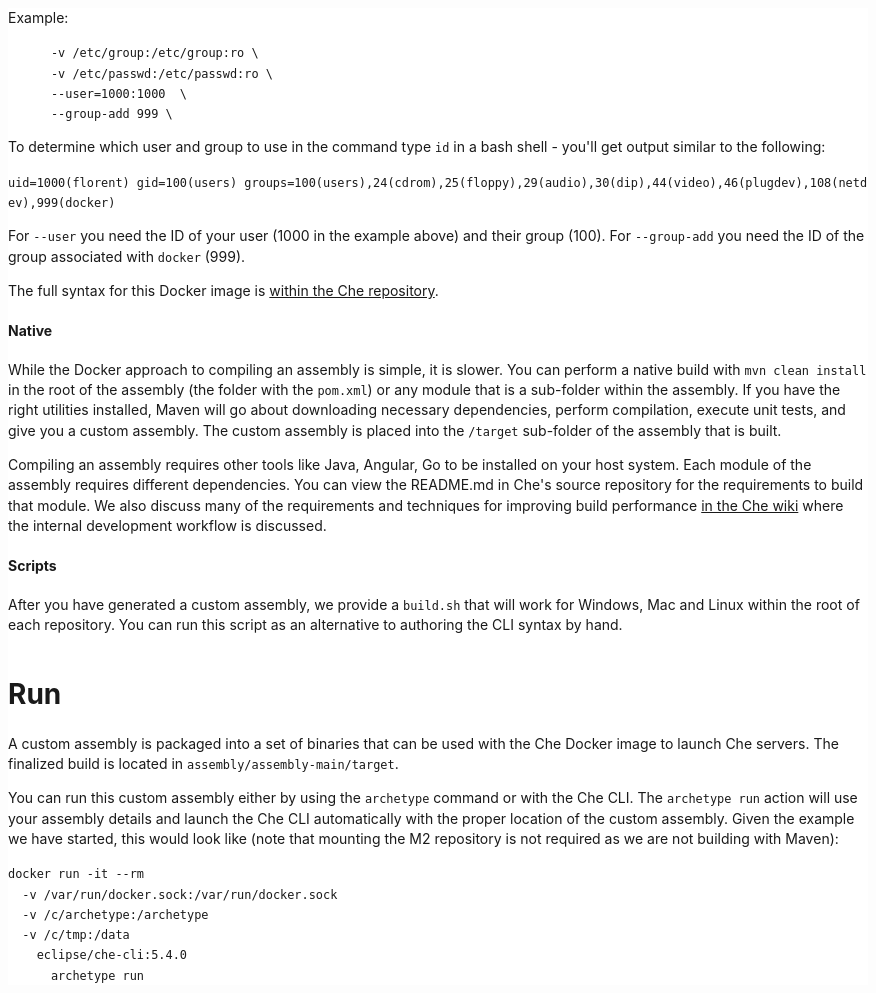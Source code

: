 Example:

```
      -v /etc/group:/etc/group:ro \
      -v /etc/passwd:/etc/passwd:ro \
      --user=1000:1000  \
      --group-add 999 \
```

To determine which user and group to use in the command type `id` in a bash shell - you'll get output similar to the following:

```
uid=1000(florent) gid=100(users) groups=100(users),24(cdrom),25(floppy),29(audio),30(dip),44(video),46(plugdev),108(netdev),999(docker)
```

For `--user` you need the ID of your user (1000 in the example above) and their group (100). For `--group-add` you need the ID of the group associated with `docker` (999).

The full syntax for this Docker image is [within the Che repository](https://github.com/eclipse/che/blob/master/dockerfiles/dev/Dockerfile).

#### Native
While the Docker approach to compiling an assembly is simple, it is slower. You can perform a native build with `mvn clean install` in the root of the assembly (the folder with the `pom.xml`) or any module that is a sub-folder within the assembly. If you have the right utilities installed, Maven will go about downloading necessary dependencies, perform compilation, execute unit tests, and give you a custom assembly. The custom assembly is placed into the `/target` sub-folder of the assembly that is built.

Compiling an assembly requires other tools like Java, Angular, Go to be installed on your host system. Each module of the assembly requires different dependencies. You can view the README.md in Che's source repository for the requirements to build that module. We also discuss many of the requirements and techniques for improving build performance [in the Che wiki](https://github.com/eclipse/che/wiki/Development-Workflow) where the internal development workflow is discussed.

#### Scripts
After you have generated a custom assembly, we provide a `build.sh` that will work for Windows, Mac and Linux within the root of each repository. You can run this script as an alternative to authoring the CLI syntax by hand.

# Run
A custom assembly is packaged into a set of binaries that can be used with the Che Docker image to launch Che servers. The finalized build is located in `assembly/assembly-main/target`.

You can run this custom assembly either by using the `archetype` command or with the Che CLI. The `archetype run` action will use your assembly details and launch the Che CLI automatically with the proper location of the custom assembly. Given the example we have started, this would look like (note that mounting the M2 repository is not required as we are not building with Maven):

```
docker run -it --rm
  -v /var/run/docker.sock:/var/run/docker.sock
  -v /c/archetype:/archetype
  -v /c/tmp:/data
    eclipse/che-cli:5.4.0
      archetype run
```
